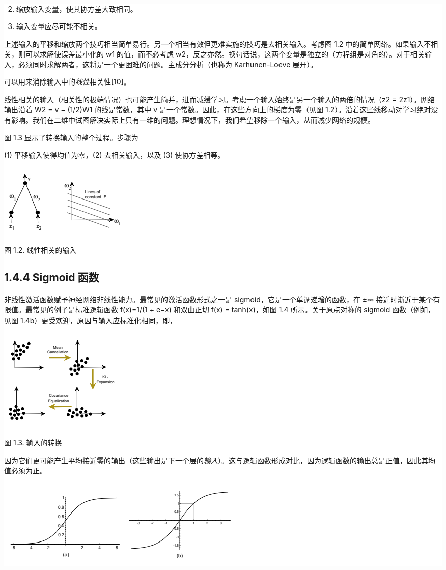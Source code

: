 2. 缩放输入变量，使其协方差大致相同。

3. 输入变量应尽可能不相关。

上述输入的平移和缩放两个技巧相当简单易行。另一个相当有效但更难实施的技巧是去相关输入。考虑图 1.2 中的简单网络。如果输入不相关，则可以求解使误差最小化的 w1 的值，而不必考虑 w2，反之亦然。换句话说，这两个变量是独立的（方程组是对角的）。对于相关输入，必须同时求解两者，这将是一个更困难的问题。主成分分析（也称为 Karhunen-Loeve 展开）。

可以用来消除输入中的*线性*相关性[10]。

线性相关的输入（相关性的极端情况）也可能产生简并，进而减缓学习。考虑一个输入始终是另一个输入的两倍的情况（z2 = 2z1）。网络输出沿着 W2 = v − (1/2)W1 的线是常数，其中 v 是一个常数。因此，在这些方向上的梯度为零（见图 1.2）。沿着这些线移动对学习绝对没有影响。我们在二维中试图解决实际上只有一维的问题。理想情况下，我们希望移除一个输入，从而减少网络的规模。

图 1.3 显示了转换输入的整个过程。步骤为

(1) 平移输入使得均值为零，(2) 去相关输入，以及 (3) 使协方差相等。

![24_image_0.png](img/24_image_0.png)

图 1.2. 线性相关的输入

## 1.4.4 Sigmoid 函数

非线性激活函数赋予神经网络非线性能力。最常见的激活函数形式之一是 sigmoid，它是一个单调递增的函数，在 ±∞ 接近时渐近于某个有限值。最常见的例子是标准逻辑函数 f(x)=1/(1 + e−x) 和双曲正切 f(x) = tanh(x)，如图 1.4 所示。关于原点对称的 sigmoid 函数（例如，见图 1.4b）更受欢迎，原因与输入应标准化相同，即，

![25_image_0.png](img/25_image_0.png)

图 1.3. 输入的转换

因为它们更可能产生平均接近零的输出（这些输出是下一个层的*输入*）。这与逻辑函数形成对比，因为逻辑函数的输出总是正值，因此其均值必须为正。

![25_image_1.png](img/25_image_1.png)
